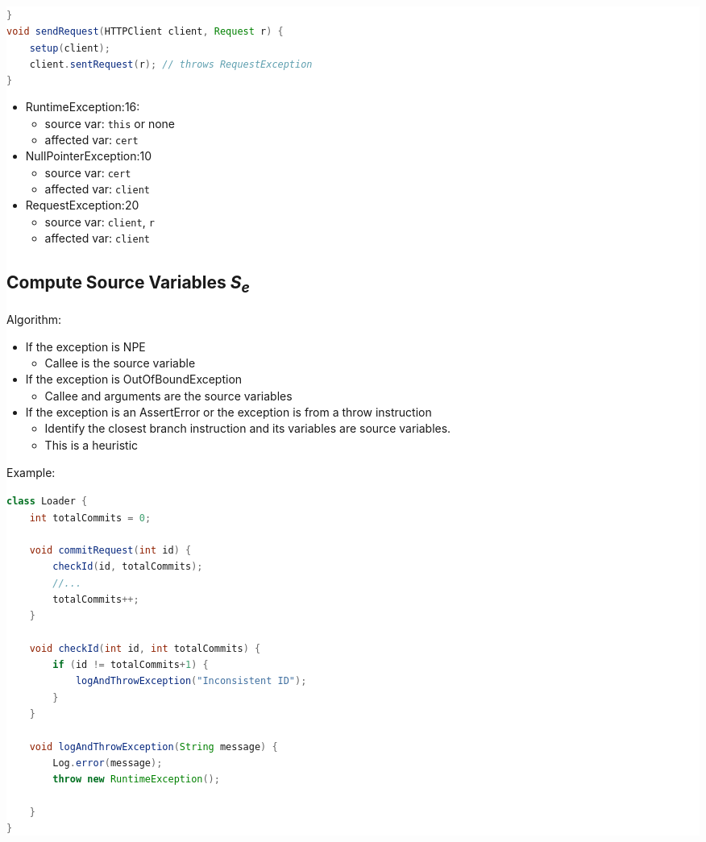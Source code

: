 ``` {.java .numberLines .lineAnchors}
}
void sendRequest(HTTPClient client, Request r) {
    setup(client);
    client.sentRequest(r); // throws RequestException
}
```

-   RuntimeException:16:
    -   source var: `this` or none
    -   affected var: `cert`
-   NullPointerException:10
    -   source var: `cert`
    -   affected var: `client`
-   RequestException:20
    -   source var: `client`, `r`
    -   affected var: `client`

## Compute Source Variables $S_e$

Algorithm:

-   If the exception is NPE
    -   Callee is the source variable
-   If the exception is OutOfBoundException
    -   Callee and arguments are the source variables
-   If the exception is an AssertError or the exception is from a throw
    instruction
    -   Identify the closest branch instruction and its variables are
        source variables.
    -   This is a heuristic

Example:

``` {.java .numberLines .lineAnchors}
class Loader {
    int totalCommits = 0;

    void commitRequest(int id) {
        checkId(id, totalCommits);
        //...
        totalCommits++;
    }

    void checkId(int id, int totalCommits) {
        if (id != totalCommits+1) {
            logAndThrowException("Inconsistent ID");
        }
    }

    void logAndThrowException(String message) {
        Log.error(message);
        throw new RuntimeException();

    }
}
```
